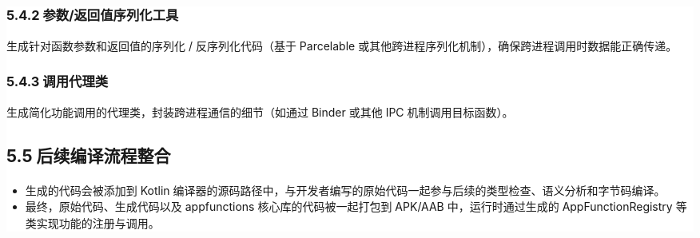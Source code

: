 ### 5.4.2 参数/返回值序列化工具
生成针对函数参数和返回值的序列化 / 反序列化代码（基于 Parcelable 或其他跨进程序列化机制），确保跨进程调用时数据能正确传递。

### 5.4.3 调用代理类
生成简化功能调用的代理类，封装跨进程通信的细节（如通过 Binder 或其他 IPC 机制调用目标函数）。

## 5.5 后续编译流程整合
* 生成的代码会被添加到 Kotlin 编译器的源码路径中，与开发者编写的原始代码一起参与后续的类型检查、语义分析和字节码编译。
* 最终，原始代码、生成代码以及 appfunctions 核心库的代码被一起打包到 APK/AAB 中，运行时通过生成的 AppFunctionRegistry 等类实现功能的注册与调用。



